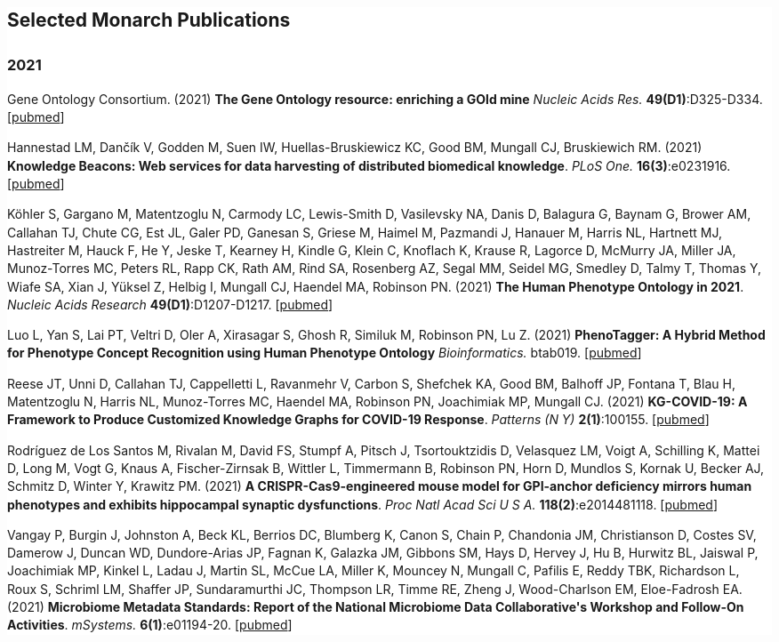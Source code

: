 <div class="container-fluid monarch-view publications">
  <div class="content">
    <h2 class="text-center">Selected Monarch Publications</h2>
      <div class="card">
        <h3>2021</h3>
          <div class="text">
            <p>Gene Ontology Consortium. (2021) <b class="title">The Gene Ontology resource: enriching a GOld mine</b> <i>Nucleic Acids Res.</i> <b>49(D1)</b>:D325-D334. [<a target="__blank" href="https://pubmed.ncbi.nlm.nih.gov/33290552/">pubmed</a>]
            </p>
          </div>
          <div class="text">
            <p>Hannestad LM, Dančík V, Godden M, Suen IW, Huellas-Bruskiewicz KC, Good BM, Mungall CJ, Bruskiewich RM. (2021) <b class="title">Knowledge Beacons: Web services for data harvesting of distributed biomedical knowledge</b>. <i>PLoS One.</i> <b>16(3)</b>:e0231916. [<a target="__blank" href="https://pubmed.ncbi.nlm.nih.gov/33755673/">pubmed</a>]
            </p>
          </div>
          <div class="text">
            <p>Köhler S, Gargano M, Matentzoglu N, Carmody LC, Lewis-Smith D, Vasilevsky NA, Danis D, Balagura G, Baynam G, Brower AM, Callahan TJ, Chute CG, Est JL, Galer PD, Ganesan S, Griese M, Haimel M, Pazmandi J, Hanauer M, Harris NL, Hartnett MJ, Hastreiter M, Hauck F, He Y, Jeske T, Kearney H, Kindle G, Klein C, Knoflach K, Krause R, Lagorce D, McMurry JA, Miller JA, Munoz-Torres MC, Peters RL, Rapp CK, Rath AM, Rind SA, Rosenberg AZ, Segal MM, Seidel MG, Smedley D, Talmy T, Thomas Y, Wiafe SA, Xian J, Yüksel Z, Helbig I, Mungall CJ, Haendel MA, Robinson PN. (2021) <b class="title">The Human Phenotype Ontology in 2021</b>. <i>Nucleic Acids Research</i> <b>49(D1)</b>:D1207-D1217. [<a target="__blank" href="https://pubmed.ncbi.nlm.nih.gov/33264411/">pubmed</a>]
            </p>
          </div>
          <div class="text">
            <p>Luo L, Yan S, Lai PT, Veltri D, Oler A, Xirasagar S, Ghosh R, Similuk M, Robinson PN, Lu Z. (2021) <b class="title">PhenoTagger: A Hybrid Method for Phenotype Concept Recognition using Human Phenotype Ontology</b> <i>Bioinformatics.</i> btab019. [<a target="__blank" href="https://pubmed.ncbi.nlm.nih.gov/33471061/">pubmed</a>]
            </p>
          </div>
          <div class="text">
            <p>Reese JT, Unni D, Callahan TJ, Cappelletti L, Ravanmehr V, Carbon S, Shefchek KA, Good BM, Balhoff JP, Fontana T, Blau H, Matentzoglu N, Harris NL, Munoz-Torres MC, Haendel MA, Robinson PN, Joachimiak MP, Mungall CJ. (2021) <b class="title">KG-COVID-19: A Framework to Produce Customized Knowledge Graphs for COVID-19 Response</b>. <i>Patterns (N Y)</i> <b>2(1)</b>:100155. [<a target="__blank" href="https://pubmed.ncbi.nlm.nih.gov/33196056/">pubmed</a>]
            </p>
          </div>
          <div class="text">
            <p>Rodríguez de Los Santos M, Rivalan M, David FS, Stumpf A, Pitsch J, Tsortouktzidis D, Velasquez LM, Voigt A, Schilling K, Mattei D, Long M, Vogt G, Knaus A, Fischer-Zirnsak B, Wittler L, Timmermann B, Robinson PN, Horn D, Mundlos S, Kornak U, Becker AJ, Schmitz D, Winter Y, Krawitz PM. (2021) <b class="title">A CRISPR-Cas9-engineered mouse model for GPI-anchor deficiency mirrors human phenotypes and exhibits hippocampal synaptic dysfunctions</b>. <i>Proc Natl Acad Sci U S A.</i> <b>118(2)</b>:e2014481118. [<a target="__blank" href="https://pubmed.ncbi.nlm.nih.gov/33402532/">pubmed</a>]
            </p>
          </div>
          <div class="text">
            <p>Vangay P, Burgin J, Johnston A, Beck KL, Berrios DC, Blumberg K, Canon S, Chain P, Chandonia JM, Christianson D, Costes SV, Damerow J, Duncan WD, Dundore-Arias JP, Fagnan K, Galazka JM, Gibbons SM, Hays D, Hervey J, Hu B, Hurwitz BL, Jaiswal P, Joachimiak MP, Kinkel L, Ladau J, Martin SL, McCue LA, Miller K, Mouncey N, Mungall C, Pafilis E, Reddy TBK, Richardson L, Roux S, Schriml LM, Shaffer JP, Sundaramurthi JC, Thompson LR, Timme RE, Zheng J, Wood-Charlson EM, Eloe-Fadrosh EA. (2021) <b class="title">Microbiome Metadata Standards: Report of the National Microbiome Data Collaborative's Workshop and Follow-On Activities</b>. <i>mSystems.</i> <b>6(1)</b>:e01194-20. [<a target="__blank" href="https://pubmed.ncbi.nlm.nih.gov/33622857/">pubmed</a>]
            </p>
          </div>